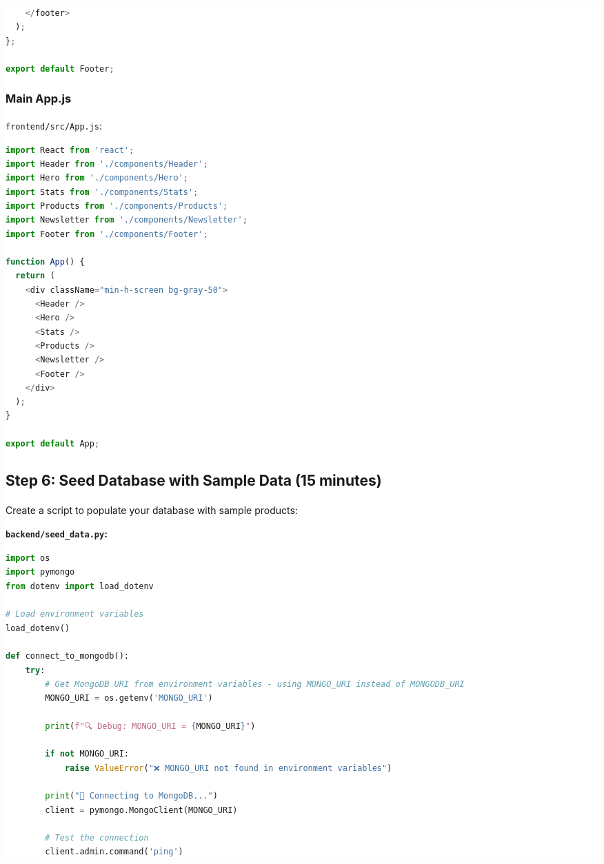 ```javascript
    </footer>
  );
};

export default Footer;
```

### Main App.js

`frontend/src/App.js`:
```javascript
import React from 'react';
import Header from './components/Header';
import Hero from './components/Hero';
import Stats from './components/Stats';
import Products from './components/Products';
import Newsletter from './components/Newsletter';
import Footer from './components/Footer';

function App() {
  return (
    <div className="min-h-screen bg-gray-50">
      <Header />
      <Hero />
      <Stats />
      <Products />
      <Newsletter />
      <Footer />
    </div>
  );
}

export default App;

```

## Step 6: Seed Database with Sample Data (15 minutes)

Create a script to populate your database with sample products:

**`backend/seed_data.py`:**
```python
import os
import pymongo
from dotenv import load_dotenv

# Load environment variables
load_dotenv()

def connect_to_mongodb():
    try:
        # Get MongoDB URI from environment variables - using MONGO_URI instead of MONGODB_URI
        MONGO_URI = os.getenv('MONGO_URI')
        
        print(f"🔍 Debug: MONGO_URI = {MONGO_URI}")
        
        if not MONGO_URI:
            raise ValueError("❌ MONGO_URI not found in environment variables")
        
        print("🔗 Connecting to MongoDB...")
        client = pymongo.MongoClient(MONGO_URI)
        
        # Test the connection
        client.admin.command('ping')
```